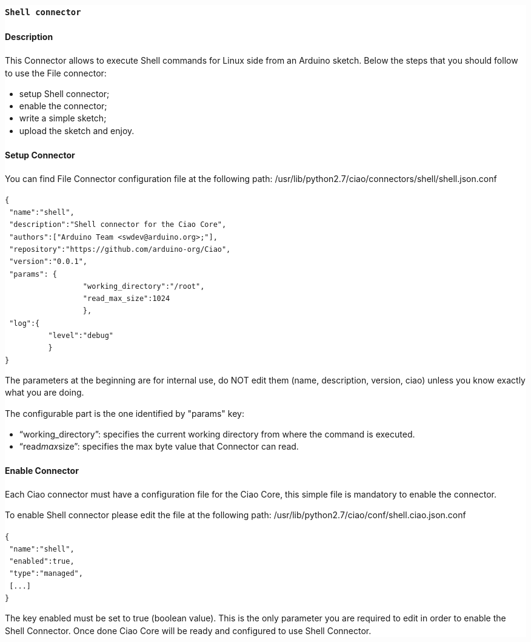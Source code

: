 
### `Shell connector`
#### Description 
This Connector allows to execute Shell commands for Linux side from an Arduino sketch. Below the steps that you should follow to use the File connector:

- setup Shell connector;
- enable the connector;
- write a simple sketch;
- upload the sketch and enjoy.
#### Setup Connector
You can find File Connector configuration file at the following path: /usr/lib/python2.7/ciao/connectors/shell/shell.json.conf
```
{
 "name":"shell",
 "description":"Shell connector for the Ciao Core",
 "authors":["Arduino Team <swdev@arduino.org>;"],
 "repository":"https://github.com/arduino-org/Ciao",
 "version":"0.0.1",
 "params": {
                  "working_directory":"/root",
                  "read_max_size":1024
                  },
 "log":{
          "level":"debug"
          }
}
```
The parameters at the beginning are for internal use, do NOT edit them (name, description, version, ciao) unless you know exactly what you are doing.

The configurable part is the one identified by "params" key:

- “working_directory”: specifies the current working directory from where the command is executed.
- “read*max*size”: specifies the max byte value that Connector can read.
#### Enable Connector
Each Ciao connector must have a configuration file for the Ciao Core, this simple file is mandatory to enable the connector.

To enable Shell connector please edit the file at the following path: /usr/lib/python2.7/ciao/conf/shell.ciao.json.conf
```
{
 "name":"shell",
 "enabled":true,
 "type":"managed",
 [...]
}
```
The key enabled must be set to true (boolean value). This is the only parameter you are required to edit in order to enable the Shell Connector. Once done Ciao Core will be ready and configured to use Shell Connector.
